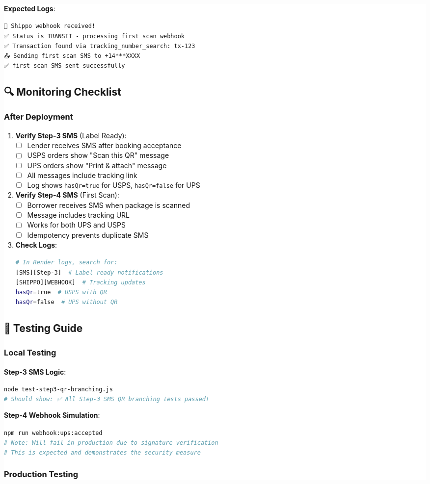 **Expected Logs**:
```
🚀 Shippo webhook received!
✅ Status is TRANSIT - processing first scan webhook
✅ Transaction found via tracking_number_search: tx-123
📤 Sending first scan SMS to +14***XXXX
✅ first scan SMS sent successfully
```

## 🔍 Monitoring Checklist

### After Deployment

1. **Verify Step-3 SMS** (Label Ready):
   - [ ] Lender receives SMS after booking acceptance
   - [ ] USPS orders show "Scan this QR" message
   - [ ] UPS orders show "Print & attach" message
   - [ ] All messages include tracking link
   - [ ] Log shows `hasQr=true` for USPS, `hasQr=false` for UPS

2. **Verify Step-4 SMS** (First Scan):
   - [ ] Borrower receives SMS when package is scanned
   - [ ] Message includes tracking URL
   - [ ] Works for both UPS and USPS
   - [ ] Idempotency prevents duplicate SMS

3. **Check Logs**:
   ```bash
   # In Render logs, search for:
   [SMS][Step-3]  # Label ready notifications
   [SHIPPO][WEBHOOK]  # Tracking updates
   hasQr=true  # USPS with QR
   hasQr=false  # UPS without QR
   ```

## 🧪 Testing Guide

### Local Testing

**Step-3 SMS Logic**:
```bash
node test-step3-qr-branching.js
# Should show: ✅ All Step-3 SMS QR branching tests passed!
```

**Step-4 Webhook Simulation**:
```bash
npm run webhook:ups:accepted
# Note: Will fail in production due to signature verification
# This is expected and demonstrates the security measure
```

### Production Testing
